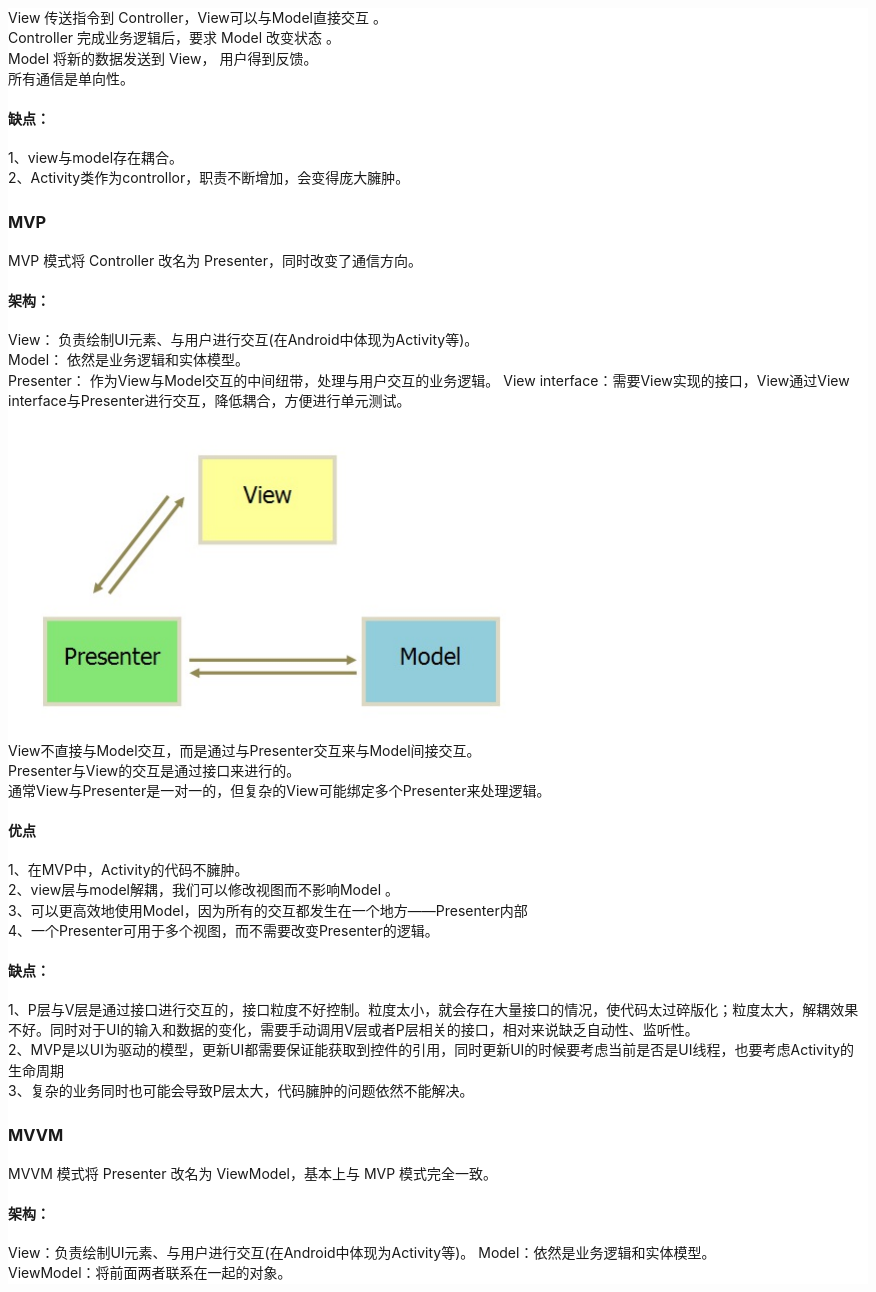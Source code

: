 View 传送指令到 Controller，View可以与Model直接交互 。   
Controller 完成业务逻辑后，要求 Model 改变状态 。   
Model 将新的数据发送到 View， 用户得到反馈。  
所有通信是单向性。
#### 缺点：
1、view与model存在耦合。  
2、Activity类作为controllor，职责不断增加，会变得庞大臃肿。  
### MVP
MVP 模式将 Controller 改名为 Presenter，同时改变了通信方向。
#### 架构：
View： 负责绘制UI元素、与用户进行交互(在Android中体现为Activity等)。     
Model： 依然是业务逻辑和实体模型。  
Presenter： 作为View与Model交互的中间纽带，处理与用户交互的业务逻辑。
View interface：需要View实现的接口，View通过View interface与Presenter进行交互，降低耦合，方便进行单元测试。  

![image](https://github.com/wyu-xks/Notes/blob/master/mvp.png)

View不直接与Model交互，而是通过与Presenter交互来与Model间接交互。  
Presenter与View的交互是通过接口来进行的。  
通常View与Presenter是一对一的，但复杂的View可能绑定多个Presenter来处理逻辑。  
#### 优点
1、在MVP中，Activity的代码不臃肿。    
2、view层与model解耦，我们可以修改视图而不影响Model 。   
3、可以更高效地使用Model，因为所有的交互都发生在一个地方——Presenter内部    
4、一个Presenter可用于多个视图，而不需要改变Presenter的逻辑。  
#### 缺点：
1、P层与V层是通过接口进行交互的，接口粒度不好控制。粒度太小，就会存在大量接口的情况，使代码太过碎版化；粒度太大，解耦效果不好。同时对于UI的输入和数据的变化，需要手动调用V层或者P层相关的接口，相对来说缺乏自动性、监听性。  
2、MVP是以UI为驱动的模型，更新UI都需要保证能获取到控件的引用，同时更新UI的时候要考虑当前是否是UI线程，也要考虑Activity的生命周期  
3、复杂的业务同时也可能会导致P层太大，代码臃肿的问题依然不能解决。  
### MVVM
MVVM 模式将 Presenter 改名为 ViewModel，基本上与 MVP 模式完全一致。  
#### 架构：
View：负责绘制UI元素、与用户进行交互(在Android中体现为Activity等)。
Model：依然是业务逻辑和实体模型。        
ViewModel：将前面两者联系在一起的对象。    
